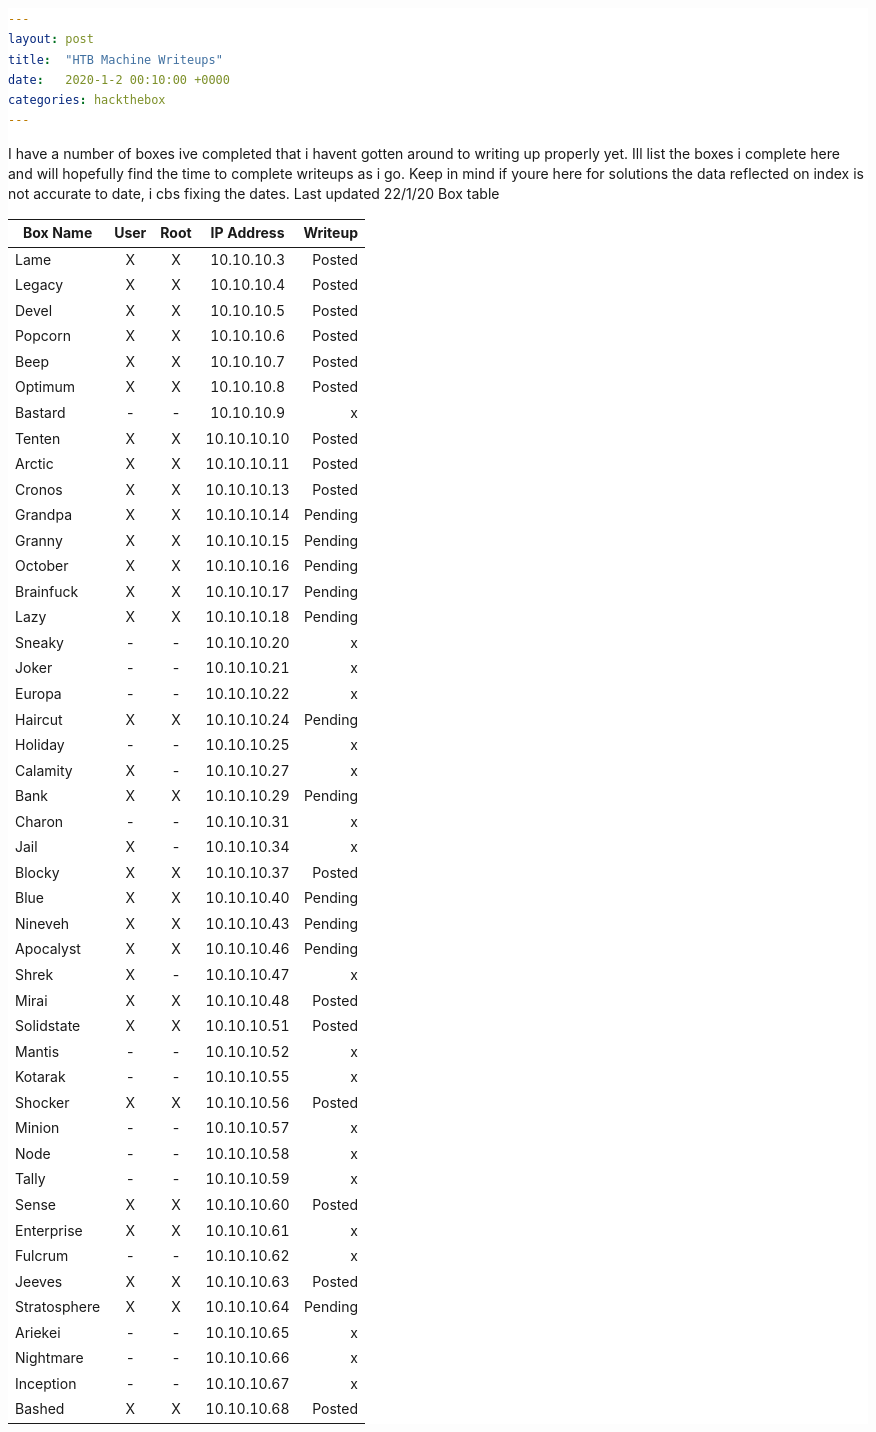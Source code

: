 ```yaml
---
layout: post
title:  "HTB Machine Writeups"
date:   2020-1-2 00:10:00 +0000
categories: hackthebox
---
```

I have a number of boxes ive completed that i havent gotten around to writing up properly yet. Ill list the boxes i complete here and will hopefully find the time to complete writeups as i go.
Keep in mind if youre here for solutions the data reflected on index is not accurate to date, i cbs fixing the dates.
Last updated 22/1/20
Box table

| Box Name | User | Root | IP Address | Writeup
----- | :-----: | :-----: | :-----: | ------:
Lame	| X	| X	| 10.10.10.3 | Posted
Legacy	| X	| X	| 10.10.10.4 | Posted
Devel	| X	| X	| 10.10.10.5 | Posted
Popcorn	| X	| X	| 10.10.10.6 | Posted
Beep	| X	| X	| 10.10.10.7 | Posted
Optimum	| X	| X	| 10.10.10.8 | Posted
Bastard	| -	| -	| 10.10.10.9 | x
Tenten	| X	| X	| 10.10.10.10| Posted
Arctic	| X	| X	| 10.10.10.11| Posted
Cronos	| X	| X	| 10.10.10.13| Posted
Grandpa	| X	| X	| 10.10.10.14 | Pending
Granny	| X	| X	| 10.10.10.15 | Pending
October	| X	| X	| 10.10.10.16 | Pending
Brainfuck	| X 	| X	| 10.10.10.17 | Pending
Lazy	| X	| X	| 10.10.10.18 | Pending
Sneaky	| - 	| - 	| 10.10.10.20 | x
Joker	| -	| - 	| 10.10.10.21 | x 
Europa	| -  	| - 	| 10.10.10.22 | x
Haircut | X	| X	| 10.10.10.24 | Pending
Holiday	| - 	| - 	| 10.10.10.25 | x
Calamity | X	| - 	| 10.10.10.27 | x
Bank	| X	| X	| 10.10.10.29 | Pending
Charon	| -  	| - 	| 10.10.10.31 | x
Jail	| X	| - 	| 10.10.10.34 | x
Blocky	| X	| X	| 10.10.10.37 | Posted
Blue	| X	| X	| 10.10.10.40 | Pending
Nineveh	| X	| X	| 10.10.10.43 | Pending
Apocalyst	| X	| X	| 10.10.10.46 | Pending
Shrek	| X	| - 	| 10.10.10.47 | x
Mirai	| X	| X	| 10.10.10.48 | Posted
Solidstate	| X	| X	| 10.10.10.51 | Posted
Mantis	| -  	| - 	| 10.10.10.52 | x
Kotarak	| - 	| - 	| 10.10.10.55 | x
Shocker	| X	| X	| 10.10.10.56 | Posted
Minion	| - 	| - 	| 10.10.10.57 | x
Node	| - 	| - 	| 10.10.10.58 | x
Tally	| - 	| - 	| 10.10.10.59 | x
Sense	| X	| X	| 10.10.10.60 | Posted
Enterprise	| X	| X	| 10.10.10.61 | x
Fulcrum	| - 	| -	| 10.10.10.62 | x
Jeeves	| X	| X	| 10.10.10.63 | Posted
Stratosphere	| X	| X	| 10.10.10.64 | Pending
Ariekei	| - 	| - 	| 10.10.10.65 | x
Nightmare	| - 	| - 	| 10.10.10.66 | x
Inception	| - 	| - 	| 10.10.10.67 | x
Bashed	| X 	| X	| 10.10.10.68 | Posted